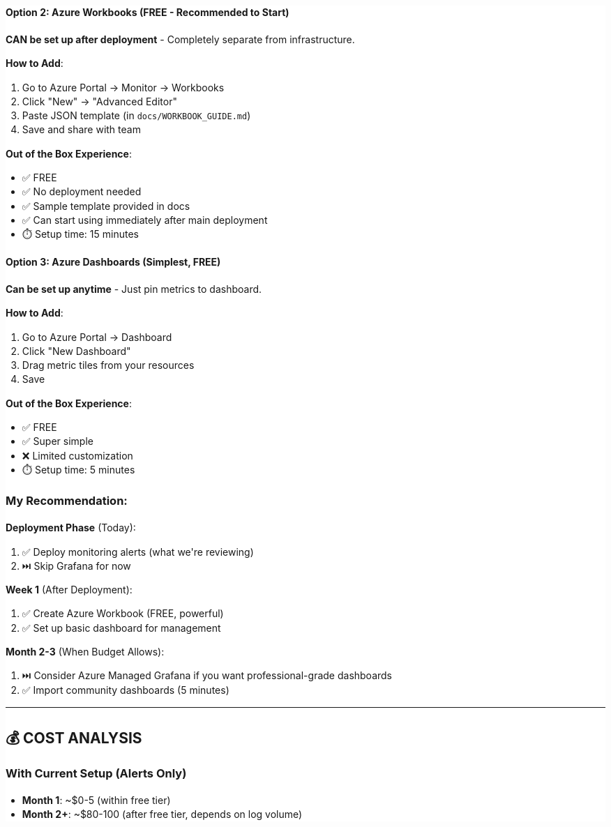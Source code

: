 #### Option 2: Azure Workbooks (FREE - Recommended to Start)

**CAN be set up after deployment** - Completely separate from infrastructure.

**How to Add**:
1. Go to Azure Portal → Monitor → Workbooks
2. Click "New" → "Advanced Editor"
3. Paste JSON template (in `docs/WORKBOOK_GUIDE.md`)
4. Save and share with team

**Out of the Box Experience**:
- ✅ FREE
- ✅ No deployment needed
- ✅ Sample template provided in docs
- ✅ Can start using immediately after main deployment
- ⏱️ Setup time: 15 minutes

#### Option 3: Azure Dashboards (Simplest, FREE)

**Can be set up anytime** - Just pin metrics to dashboard.

**How to Add**:
1. Go to Azure Portal → Dashboard
2. Click "New Dashboard"
3. Drag metric tiles from your resources
4. Save

**Out of the Box Experience**:
- ✅ FREE
- ✅ Super simple
- ❌ Limited customization
- ⏱️ Setup time: 5 minutes

### My Recommendation:

**Deployment Phase** (Today):
1. ✅ Deploy monitoring alerts (what we're reviewing)
2. ⏭️ Skip Grafana for now

**Week 1** (After Deployment):
1. ✅ Create Azure Workbook (FREE, powerful)
2. ✅ Set up basic dashboard for management

**Month 2-3** (When Budget Allows):
1. ⏭️ Consider Azure Managed Grafana if you want professional-grade dashboards
2. ✅ Import community dashboards (5 minutes)

---

## 💰 COST ANALYSIS

### With Current Setup (Alerts Only)
- **Month 1**: ~$0-5 (within free tier)
- **Month 2+**: ~$80-100 (after free tier, depends on log volume)

